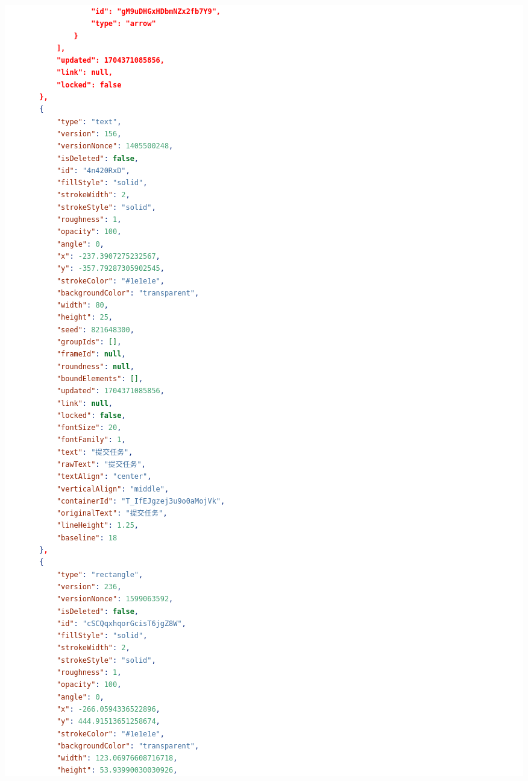 ```json
					"id": "gM9uDHGxHDbmNZx2fb7Y9",
					"type": "arrow"
				}
			],
			"updated": 1704371085856,
			"link": null,
			"locked": false
		},
		{
			"type": "text",
			"version": 156,
			"versionNonce": 1405500248,
			"isDeleted": false,
			"id": "4n420RxD",
			"fillStyle": "solid",
			"strokeWidth": 2,
			"strokeStyle": "solid",
			"roughness": 1,
			"opacity": 100,
			"angle": 0,
			"x": -237.3907275232567,
			"y": -357.79287305902545,
			"strokeColor": "#1e1e1e",
			"backgroundColor": "transparent",
			"width": 80,
			"height": 25,
			"seed": 821648300,
			"groupIds": [],
			"frameId": null,
			"roundness": null,
			"boundElements": [],
			"updated": 1704371085856,
			"link": null,
			"locked": false,
			"fontSize": 20,
			"fontFamily": 1,
			"text": "提交任务",
			"rawText": "提交任务",
			"textAlign": "center",
			"verticalAlign": "middle",
			"containerId": "T_IfEJgzej3u9o0aMojVk",
			"originalText": "提交任务",
			"lineHeight": 1.25,
			"baseline": 18
		},
		{
			"type": "rectangle",
			"version": 236,
			"versionNonce": 1599063592,
			"isDeleted": false,
			"id": "cSCQqxhqorGcisT6jgZ8W",
			"fillStyle": "solid",
			"strokeWidth": 2,
			"strokeStyle": "solid",
			"roughness": 1,
			"opacity": 100,
			"angle": 0,
			"x": -266.0594336522896,
			"y": 444.91513651258674,
			"strokeColor": "#1e1e1e",
			"backgroundColor": "transparent",
			"width": 123.06976608716718,
			"height": 53.93990030030926,
```